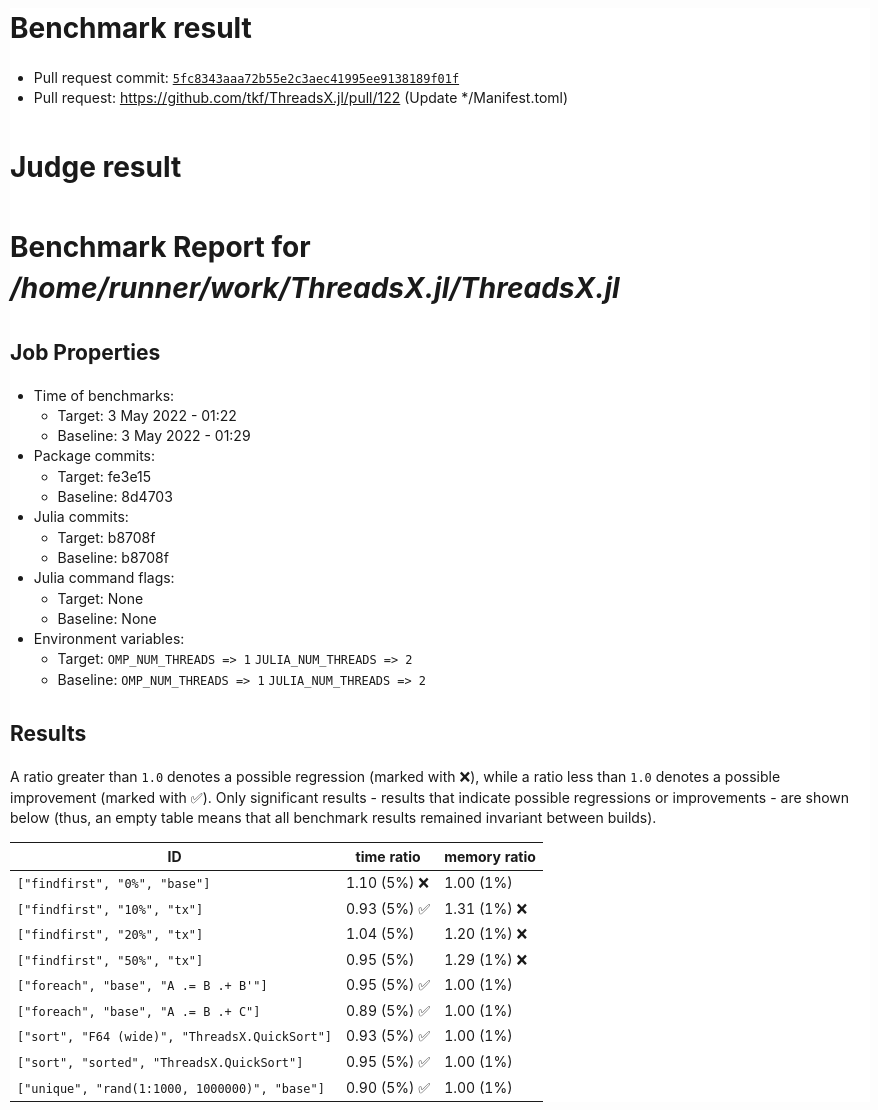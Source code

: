 # Benchmark result

* Pull request commit: [`5fc8343aaa72b55e2c3aec41995ee9138189f01f`](https://github.com/tkf/ThreadsX.jl/commit/5fc8343aaa72b55e2c3aec41995ee9138189f01f)
* Pull request: <https://github.com/tkf/ThreadsX.jl/pull/122> (Update */Manifest.toml)

# Judge result
# Benchmark Report for */home/runner/work/ThreadsX.jl/ThreadsX.jl*

## Job Properties
* Time of benchmarks:
    - Target: 3 May 2022 - 01:22
    - Baseline: 3 May 2022 - 01:29
* Package commits:
    - Target: fe3e15
    - Baseline: 8d4703
* Julia commits:
    - Target: b8708f
    - Baseline: b8708f
* Julia command flags:
    - Target: None
    - Baseline: None
* Environment variables:
    - Target: `OMP_NUM_THREADS => 1` `JULIA_NUM_THREADS => 2`
    - Baseline: `OMP_NUM_THREADS => 1` `JULIA_NUM_THREADS => 2`

## Results
A ratio greater than `1.0` denotes a possible regression (marked with :x:), while a ratio less
than `1.0` denotes a possible improvement (marked with :white_check_mark:). Only significant results - results
that indicate possible regressions or improvements - are shown below (thus, an empty table means that all
benchmark results remained invariant between builds).

| ID                                                     | time ratio                   | memory ratio  |
|--------------------------------------------------------|------------------------------|---------------|
| `["findfirst", "0%", "base"]`                          |                1.10 (5%) :x: |    1.00 (1%)  |
| `["findfirst", "10%", "tx"]`                           | 0.93 (5%) :white_check_mark: | 1.31 (1%) :x: |
| `["findfirst", "20%", "tx"]`                           |                   1.04 (5%)  | 1.20 (1%) :x: |
| `["findfirst", "50%", "tx"]`                           |                   0.95 (5%)  | 1.29 (1%) :x: |
| `["foreach", "base", "A .= B .+ B'"]`                  | 0.95 (5%) :white_check_mark: |    1.00 (1%)  |
| `["foreach", "base", "A .= B .+ C"]`                   | 0.89 (5%) :white_check_mark: |    1.00 (1%)  |
| `["sort", "F64 (wide)", "ThreadsX.QuickSort"]`         | 0.93 (5%) :white_check_mark: |    1.00 (1%)  |
| `["sort", "sorted", "ThreadsX.QuickSort"]`             | 0.95 (5%) :white_check_mark: |    1.00 (1%)  |
| `["unique", "rand(1:1000, 1000000)", "base"]`          | 0.90 (5%) :white_check_mark: |    1.00 (1%)  |
